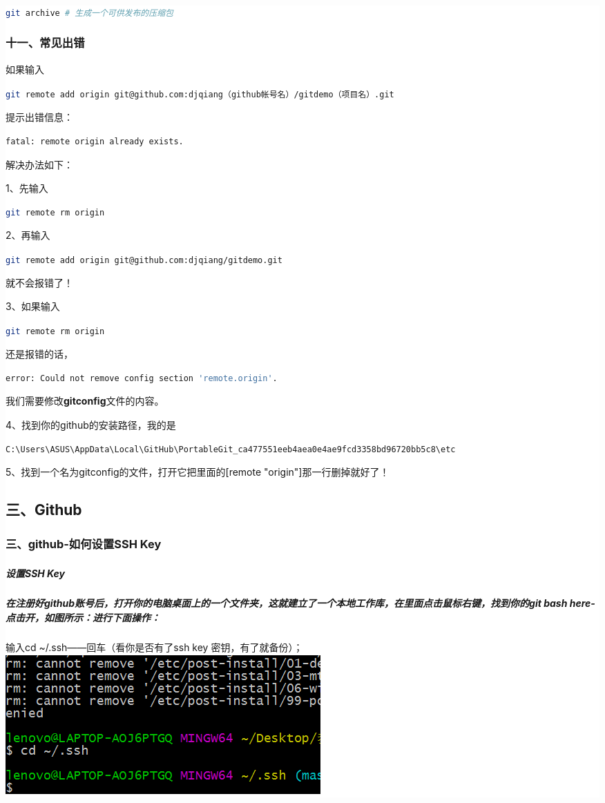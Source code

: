 ```bash
git archive # 生成一个可供发布的压缩包
```

### 十一、常见出错

如果输入

```bash
git remote add origin git@github.com:djqiang（github帐号名）/gitdemo（项目名）.git 
```

提示出错信息：
```bash
fatal: remote origin already exists.
```
解决办法如下：

1、先输入
```bash
git remote rm origin
```
2、再输入
```bash
git remote add origin git@github.com:djqiang/gitdemo.git
```
就不会报错了！

3、如果输入
```bash
git remote rm origin
```
还是报错的话，
```bash
error: Could not remove config section 'remote.origin'. 
```
我们需要修改**gitconfig**文件的内容。

4、找到你的github的安装路径，我的是
```
C:\Users\ASUS\AppData\Local\GitHub\PortableGit_ca477551eeb4aea0e4ae9fcd3358bd96720bb5c8\etc
```
5、找到一个名为gitconfig的文件，打开它把里面的[remote "origin"]那一行删掉就好了！
## 三、Github
```

```
### 三、github-如何设置SSH Key

##### 设置SSH Key

##### 在注册好github账号后，打开你的电脑桌面上的一个文件夹，这就建立了一个本地工作库，在里面点击鼠标右键，找到你的git bash here-点击开，如图所示：进行下面操作：

输入cd ~/.ssh——回车（看你是否有了ssh key 密钥，有了就备份）；![img](./images/1019973-20161014215813156-173847236.png)
